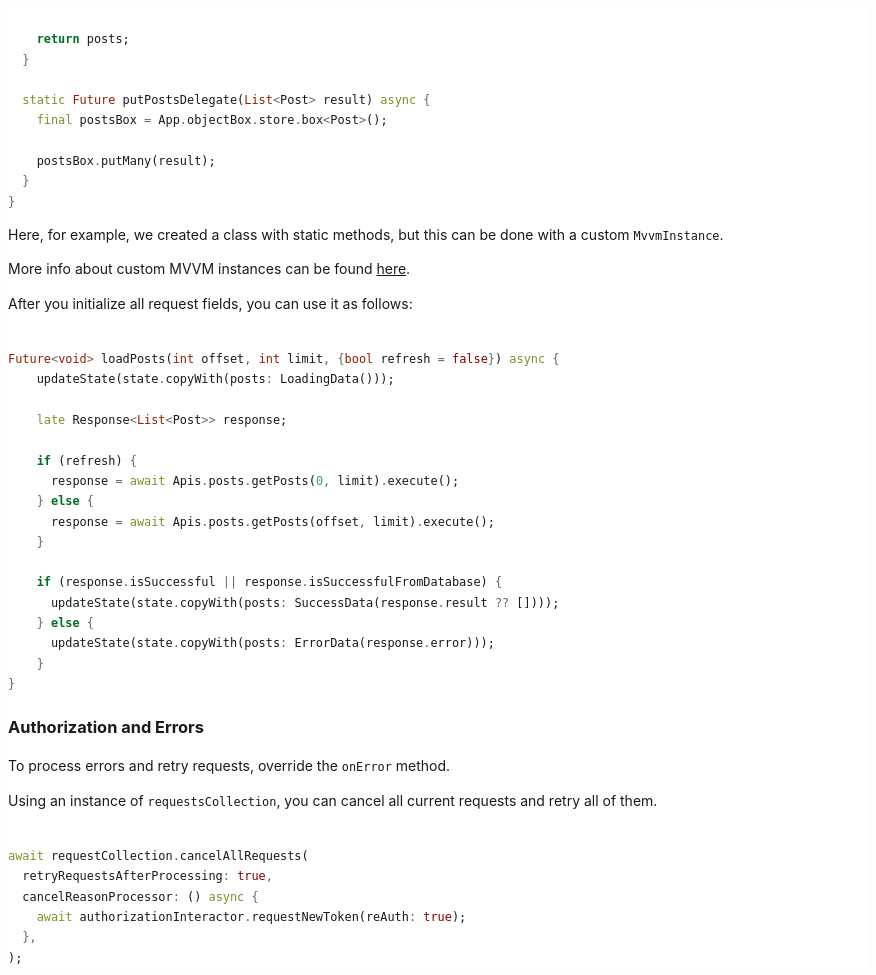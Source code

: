 ```dart

    return posts;
  }

  static Future putPostsDelegate(List<Post> result) async {
    final postsBox = App.objectBox.store.box<Post>();

    postsBox.putMany(result);
  }
}
```

Here, for example, we created a class with static methods, but this can be done with a custom `MvvmInstance`.

More info about custom MVVM instances can be found [here](https://./custom_instances.md).

After you initialize all request fields, you can use it as follows:

```dart

Future<void> loadPosts(int offset, int limit, {bool refresh = false}) async {
    updateState(state.copyWith(posts: LoadingData()));

    late Response<List<Post>> response;

    if (refresh) {
      response = await Apis.posts.getPosts(0, limit).execute();
    } else {
      response = await Apis.posts.getPosts(offset, limit).execute();
    }

    if (response.isSuccessful || response.isSuccessfulFromDatabase) {
      updateState(state.copyWith(posts: SuccessData(response.result ?? [])));
    } else {
      updateState(state.copyWith(posts: ErrorData(response.error)));
    }
}
```
### Authorization and Errors

To process errors and retry requests, override the `onError` method.

Using an instance of `requestsCollection`, you can cancel all current requests and retry all of them.

```dart

await requestCollection.cancelAllRequests(
  retryRequestsAfterProcessing: true,
  cancelReasonProcessor: () async {
    await authorizationInteractor.requestNewToken(reAuth: true);
  },
);
```

